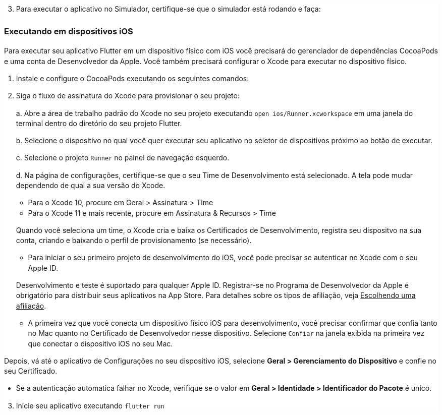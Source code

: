 3. Para executar o aplicativo no Simulador, certifique-se que o simulador está rodando e faça:

<copyable-code-block dir="$" content='flutter run'></copyable-code-block>

### Executando em dispositivos iOS

Para executar seu aplicativo Flutter em um dispositivo físico com iOS você precisará do gerenciador de dependências CocoaPods e uma conta de Desenvolvedor da Apple. Você também precisará configurar o Xcode para executar no dispositivo físico.

1. Instale e configure o CocoaPods executando os seguintes comandos:

<copyable-code-block dir="$" :contents="['sudo gem install cocoapods', 'pod setup']"></copyable-code-block>

2. Siga o fluxo de assinatura do Xcode para provisionar o seu projeto:

   a. Abre a área de trabalho padrão do Xcode no seu projeto executando <code>open ios/Runner.xcworkspace</code> em uma janela do terminal dentro do diretório do seu projeto Flutter.

   b. Selecione o dispositivo no qual você quer executar seu aplicativo no seletor de dispositivos próximo ao botão de executar.

   c. Selecione o projeto <code>Runner</code> no painel de navegação esquerdo.

   d. Na página de configurações, certifique-se que o seu Time de Desenvolvimento está selecionado. A tela pode mudar dependendo de qual a sua versão do Xcode.

   - Para o Xcode 10, procure em Geral > Assinatura > Time
   - Para o Xcode 11 e mais recente, procure em Assinatura & Recursos > Time

   Quando você seleciona um time, o Xcode cria e baixa os Certificados de Desenvolvimento, registra seu dispositvo na sua conta, criando e baixando o perfil de provisionamento (se necessário).

   - Para iniciar o seu primeiro projeto de desenvolvimento do iOS, você pode precisar se autenticar no Xcode com o seu Apple ID.

    <base-path-image src="/instalacao/xcode-account.png" />

   Desenvolvimento e teste é suportado para qualquer Apple ID. Registrar-se no Programa de Desenvolvedor da Apple é obrigatório para distribuir seus aplicativos na App Store. Para detalhes sobre os tipos de afiliação, veja [Escolhendo uma afiliação](https://developer.apple.com/support/compare-memberships).

   - A primeira vez que você conecta um dispositivo físico iOS para desenvolvimento, você precisar confirmar que confia tanto no Mac quanto no Certificado de Desenvolvedor nesse dispositivo. Selecione <code>Confiar</code> na janela exibida na primeira vez que conectar o dispositivo iOS no seu Mac.

    <base-path-image src="/instalacao/trust-computer.png" />

Depois, vá até o aplicativo de Configurações no seu dispositivo iOS, selecione **Geral > Gerenciamento do Dispositivo** e confie no seu Certificado.

- Se a autenticação automatica falhar no Xcode, verifique se o valor em **Geral > Identidade > Identificador do Pacote** é unico.

  <base-path-image src="/instalacao/xcode-unique-bundle-id.png" />

3. Inicie seu aplicativo executando <code>flutter run</code>
